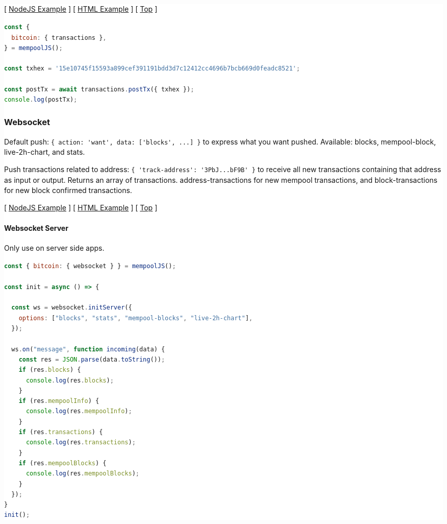 [ [NodeJS Example](examples/nodejs/bitcoin/transactions.ts) ] [ [HTML Example](examples/html/bitcoin/transactions.html) ] [ [Top](#features) ]

```js
const {
  bitcoin: { transactions },
} = mempoolJS();

const txhex = '15e10745f15593a899cef391191bdd3d7c12412cc4696b7bcb669d0feadc8521';

const postTx = await transactions.postTx({ txhex });
console.log(postTx);
```

### **Websocket**

Default push: `{ action: 'want', data: ['blocks', ...] }` to express what you want pushed. Available: blocks, mempool-block, live-2h-chart, and stats.

Push transactions related to address: `{ 'track-address': '3PbJ...bF9B' }` to receive all new transactions containing that address as input or output. Returns an array of transactions. address-transactions for new mempool transactions, and block-transactions for new block confirmed transactions.

[ [NodeJS Example](examples/nodejs/bitcoin/websocket.ts) ] [ [HTML Example](examples/html/bitcoin/websocket.html) ] [ [Top](#features) ]

#### **Websocket Server**

Only use on server side apps.

```js
const { bitcoin: { websocket } } = mempoolJS();

const init = async () => {
  
  const ws = websocket.initServer({
    options: ["blocks", "stats", "mempool-blocks", "live-2h-chart"],
  });
  
  ws.on("message", function incoming(data) {
    const res = JSON.parse(data.toString());
    if (res.blocks) {
      console.log(res.blocks);
    }
    if (res.mempoolInfo) {
      console.log(res.mempoolInfo);
    }
    if (res.transactions) {
      console.log(res.transactions);
    }
    if (res.mempoolBlocks) {
      console.log(res.mempoolBlocks);
    }
  });
}
init();
```
